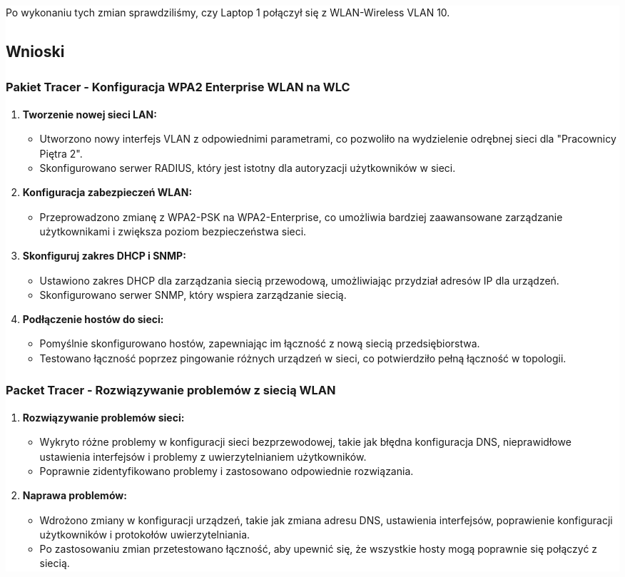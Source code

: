 Po wykonaniu tych zmian sprawdziliśmy, czy Laptop 1 połączył się z WLAN-Wireless VLAN 10.

## Wnioski


### Pakiet Tracer - Konfiguracja WPA2 Enterprise WLAN na WLC

1. **Tworzenie nowej sieci LAN:**
    - Utworzono nowy interfejs VLAN z odpowiednimi parametrami, co pozwoliło na wydzielenie odrębnej sieci dla "Pracownicy Piętra 2".
    - Skonfigurowano serwer RADIUS, który jest istotny dla autoryzacji użytkowników w sieci.

2. **Konfiguracja zabezpieczeń WLAN:**
    - Przeprowadzono zmianę z WPA2-PSK na WPA2-Enterprise, co umożliwia bardziej zaawansowane zarządzanie użytkownikami i zwiększa poziom bezpieczeństwa sieci.

3. **Skonfiguruj zakres DHCP i SNMP:**
    - Ustawiono zakres DHCP dla zarządzania siecią przewodową, umożliwiając przydział adresów IP dla urządzeń.
    - Skonfigurowano serwer SNMP, który wspiera zarządzanie siecią.

4. **Podłączenie hostów do sieci:**
    - Pomyślnie skonfigurowano hostów, zapewniając im łączność z nową siecią przedsiębiorstwa.
    - Testowano łączność poprzez pingowanie różnych urządzeń w sieci, co potwierdziło pełną łączność w topologii.

### Packet Tracer - Rozwiązywanie problemów z siecią WLAN

1. **Rozwiązywanie problemów sieci:**
    - Wykryto różne problemy w konfiguracji sieci bezprzewodowej, takie jak błędna konfiguracja DNS, nieprawidłowe ustawienia interfejsów i problemy z uwierzytelnianiem użytkowników.
    - Poprawnie zidentyfikowano problemy i zastosowano odpowiednie rozwiązania.

2. **Naprawa problemów:**
    - Wdrożono zmiany w konfiguracji urządzeń, takie jak zmiana adresu DNS, ustawienia interfejsów, poprawienie konfiguracji użytkowników i protokołów uwierzytelniania.
    - Po zastosowaniu zmian przetestowano łączność, aby upewnić się, że wszystkie hosty mogą poprawnie się połączyć z siecią.
